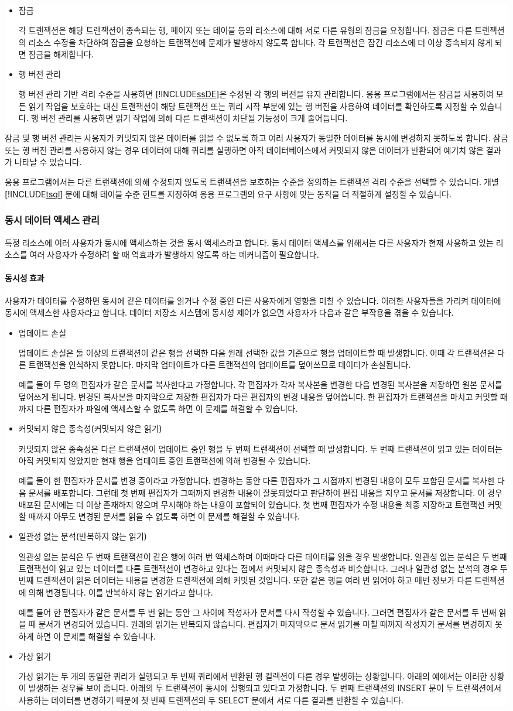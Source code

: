 -   잠금  
  
     각 트랜잭션은 해당 트랜잭션이 종속되는 행, 페이지 또는 테이블 등의 리소스에 대해 서로 다른 유형의 잠금을 요청합니다. 잠금은 다른 트랜잭션의 리소스 수정을 차단하여 잠금을 요청하는 트랜잭션에 문제가 발생하지 않도록 합니다. 각 트랜잭션은 잠긴 리소스에 더 이상 종속되지 않게 되면 잠금을 해제합니다.  
  
-   행 버전 관리  
  
     행 버전 관리 기반 격리 수준을 사용하면 [!INCLUDE[ssDE](../includes/ssde-md.md)]은 수정된 각 행의 버전을 유지 관리합니다. 응용 프로그램에서는 잠금을 사용하여 모든 읽기 작업을 보호하는 대신 트랜잭션이 해당 트랜잭션 또는 쿼리 시작 부분에 있는 행 버전을 사용하여 데이터를 확인하도록 지정할 수 있습니다. 행 버전 관리를 사용하면 읽기 작업에 의해 다른 트랜잭션이 차단될 가능성이 크게 줄어듭니다.  
  
 잠금 및 행 버전 관리는 사용자가 커밋되지 않은 데이터를 읽을 수 없도록 하고 여러 사용자가 동일한 데이터를 동시에 변경하지 못하도록 합니다. 잠금 또는 행 버전 관리를 사용하지 않는 경우 데이터에 대해 쿼리를 실행하면 아직 데이터베이스에서 커밋되지 않은 데이터가 반환되어 예기치 않은 결과가 나타날 수 있습니다.  
  
 응용 프로그램에서는 다른 트랜잭션에 의해 수정되지 않도록 트랜잭션을 보호하는 수준을 정의하는 트랜잭션 격리 수준을 선택할 수 있습니다. 개별 [!INCLUDE[tsql](../includes/tsql-md.md)] 문에 대해 테이블 수준 힌트를 지정하여 응용 프로그램의 요구 사항에 맞는 동작을 더 적절하게 설정할 수 있습니다.  
  
### <a name="managing-concurrent-data-access"></a>동시 데이터 액세스 관리  

 특정 리소스에 여러 사용자가 동시에 액세스하는 것을 동시 액세스라고 합니다. 동시 데이터 액세스를 위해서는 다른 사용자가 현재 사용하고 있는 리소스를 여러 사용자가 수정하려 할 때 역효과가 발생하지 않도록 하는 메커니즘이 필요합니다.  
  
#### <a name="concurrency-effects"></a>동시성 효과  

 사용자가 데이터를 수정하면 동시에 같은 데이터를 읽거나 수정 중인 다른 사용자에게 영향을 미칠 수 있습니다. 이러한 사용자들을 가리켜 데이터에 동시에 액세스한 사용자라고 합니다. 데이터 저장소 시스템에 동시성 제어가 없으면 사용자가 다음과 같은 부작용을 겪을 수 있습니다.  
  
-   업데이트 손실  
  
     업데이트 손실은 둘 이상의 트랜잭션이 같은 행을 선택한 다음 원래 선택한 값을 기준으로 행을 업데이트할 때 발생합니다. 이때 각 트랜잭션은 다른 트랜잭션을 인식하지 못합니다. 마지막 업데이트가 다른 트랜잭션의 업데이트를 덮어쓰므로 데이터가 손실됩니다.  
  
     예를 들어 두 명의 편집자가 같은 문서를 복사한다고 가정합니다. 각 편집자가 각자 복사본을 변경한 다음 변경된 복사본을 저장하면 원본 문서를 덮어쓰게 됩니다. 변경된 복사본을 마지막으로 저장한 편집자가 다른 편집자의 변경 내용을 덮어씁니다. 한 편집자가 트랜잭션을 마치고 커밋할 때까지 다른 편집자가 파일에 액세스할 수 없도록 하면 이 문제를 해결할 수 있습니다.  
  
-   커밋되지 않은 종속성(커밋되지 않은 읽기)  
  
     커밋되지 않은 종속성은 다른 트랜잭션이 업데이트 중인 행을 두 번째 트랜잭션이 선택할 때 발생합니다. 두 번째 트랜잭션이 읽고 있는 데이터는 아직 커밋되지 않았지만 현재 행을 업데이트 중인 트랜잭션에 의해 변경될 수 있습니다.  
  
     예를 들어 한 편집자가 문서를 변경 중이라고 가정합니다. 변경하는 동안 다른 편집자가 그 시점까지 변경된 내용이 모두 포함된 문서를 복사한 다음 문서를 배포합니다. 그런데 첫 번째 편집자가 그때까지 변경한 내용이 잘못되었다고 판단하여 편집 내용을 지우고 문서를 저장합니다. 이 경우 배포된 문서에는 더 이상 존재하지 않으며 무시해야 하는 내용이 포함되어 있습니다. 첫 번째 편집자가 수정 내용을 최종 저장하고 트랜잭션 커밋할 때까지 아무도 변경된 문서를 읽을 수 없도록 하면 이 문제를 해결할 수 있습니다.  
  
-   일관성 없는 분석(반복하지 않는 읽기)  
  
     일관성 없는 분석은 두 번째 트랜잭션이 같은 행에 여러 번 액세스하며 이때마다 다른 데이터를 읽을 경우 발생합니다. 일관성 없는 분석은 두 번째 트랜잭션이 읽고 있는 데이터를 다른 트랜잭션이 변경하고 있다는 점에서 커밋되지 않은 종속성과 비슷합니다. 그러나 일관성 없는 분석의 경우 두 번째 트랜잭션이 읽은 데이터는 내용을 변경한 트랜잭션에 의해 커밋된 것입니다. 또한 같은 행을 여러 번 읽어야 하고 매번 정보가 다른 트랜잭션에 의해 변경됩니다. 이를 반복하지 않는 읽기라고 합니다.  
  
     예를 들어 한 편집자가 같은 문서를 두 번 읽는 동안 그 사이에 작성자가 문서를 다시 작성할 수 있습니다. 그러면 편집자가 같은 문서를 두 번째 읽을 때 문서가 변경되어 있습니다. 원래의 읽기는 반복되지 않습니다. 편집자가 마지막으로 문서 읽기를 마칠 때까지 작성자가 문서를 변경하지 못하게 하면 이 문제를 해결할 수 있습니다.  
  
-   가상 읽기  
  
     가상 읽기는 두 개의 동일한 쿼리가 실행되고 두 번째 쿼리에서 반환된 행 컬렉션이 다른 경우 발생하는 상황입니다. 아래의 예에서는 이러한 상황이 발생하는 경우를 보여 줍니다. 아래의 두 트랜잭션이 동시에 실행되고 있다고 가정합니다. 두 번째 트랜잭션의 INSERT 문이 두 트랜잭션에서 사용하는 데이터를 변경하기 때문에 첫 번째 트랜잭션의 두 SELECT 문에서 서로 다른 결과를 반환할 수 있습니다.  
  